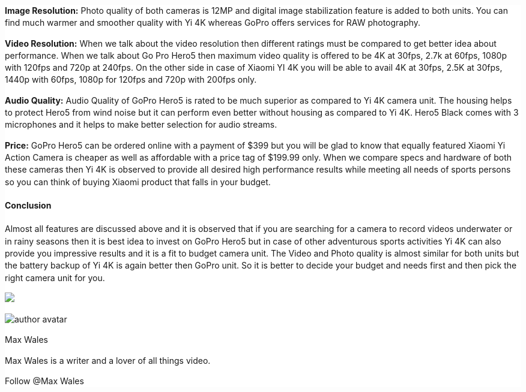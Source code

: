 **Image Resolution:** Photo quality of both cameras is 12MP and digital image stabilization feature is added to both units. You can find much warmer and smoother quality with Yi 4K whereas GoPro offers services for RAW photography.

**Video Resolution:** When we talk about the video resolution then different ratings must be compared to get better idea about performance. When we talk about Go Pro Hero5 then maximum video quality is offered to be 4K at 30fps, 2.7k at 60fps, 1080p with 120fps and 720p at 240fps. On the other side in case of Xiaomi YI 4K you will be able to avail 4K at 30fps, 2.5K at 30fps, 1440p with 60fps, 1080p for 120fps and 720p with 200fps only.

**Audio Quality:** Audio Quality of GoPro Hero5 is rated to be much superior as compared to Yi 4K camera unit. The housing helps to protect Hero5 from wind noise but it can perform even better without housing as compared to Yi 4K. Hero5 Black comes with 3 microphones and it helps to make better selection for audio streams.

**Price:** GoPro Hero5 can be ordered online with a payment of $399 but you will be glad to know that equally featured Xiaomi Yi Action Camera is cheaper as well as affordable with a price tag of $199.99 only. When we compare specs and hardware of both these cameras then Yi 4K is observed to provide all desired high performance results while meeting all needs of sports persons so you can think of buying Xiaomi product that falls in your budget.

#### Conclusion

 Almost all features are discussed above and it is observed that if you are searching for a camera to record videos underwater or in rainy seasons then it is best idea to invest on GoPro Hero5 but in case of other adventurous sports activities Yi 4K can also provide you impressive results and it is a fit to budget camera unit. The Video and Photo quality is almost similar for both units but the battery backup of Yi 4K is again better then GoPro unit. So it is better to decide your budget and needs first and then pick the right camera unit for you.


<a href="https://secure.2checkout.com/order/checkout.php?PRODS=37100474&QTY=1&AFFILIATE=108875&CART=1"><img src="https://awario.com/images/pages/index/img-platform-ui-1280@1x.avif" border="0"></a>

![author avatar](https://images.wondershare.com/filmora/article-images/max-wales-author.jpg)

Max Wales

Max Wales is a writer and a lover of all things video.

Follow @Max Wales


<ins class="adsbygoogle"
     style="display:block"
     data-ad-format="autorelaxed"
     data-ad-client="ca-pub-7571918770474297"
     data-ad-slot="1223367746"></ins>



<ins class="adsbygoogle"
     style="display:block"
     data-ad-client="ca-pub-7571918770474297"
     data-ad-slot="8358498916"
     data-ad-format="auto"
     data-full-width-responsive="true"></ins>
